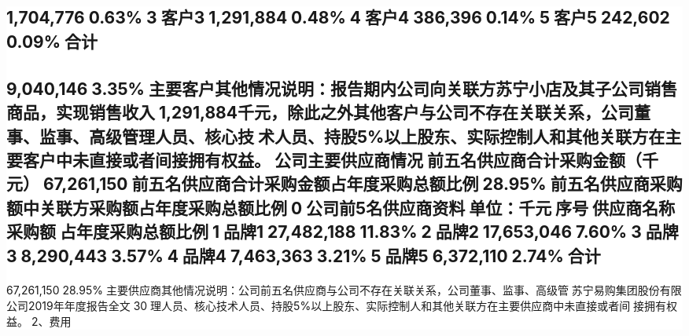 1,704,776
0.63%
3
客户3
1,291,884
0.48%
4
客户4
386,396
0.14%
5
客户5
242,602
0.09%
合计
--
9,040,146
3.35%
主要客户其他情况说明：报告期内公司向关联方苏宁小店及其子公司销售商品，实现销售收入
1,291,884千元，除此之外其他客户与公司不存在关联关系，公司董事、监事、高级管理人员、核心技
术人员、持股5%以上股东、实际控制人和其他关联方在主要客户中未直接或者间接拥有权益。
公司主要供应商情况
前五名供应商合计采购金额（千元）
67,261,150
前五名供应商合计采购金额占年度采购总额比例
28.95%
前五名供应商采购额中关联方采购额占年度采购总额比例
0
公司前5名供应商资料
单位：千元
序号
供应商名称
采购额
占年度采购总额比例
1
品牌1
27,482,188
11.83%
2
品牌2
17,653,046
7.60%
3
品牌3
8,290,443
3.57%
4
品牌4
7,463,363
3.21%
5
品牌5
6,372,110
2.74%
合计
--
67,261,150
28.95%
主要供应商其他情况说明：公司前五名供应商与公司不存在关联关系，公司董事、监事、高级管
苏宁易购集团股份有限公司2019年年度报告全文
30
理人员、核心技术人员、持股5%以上股东、实际控制人和其他关联方在主要供应商中未直接或者间
接拥有权益。
2、费用
